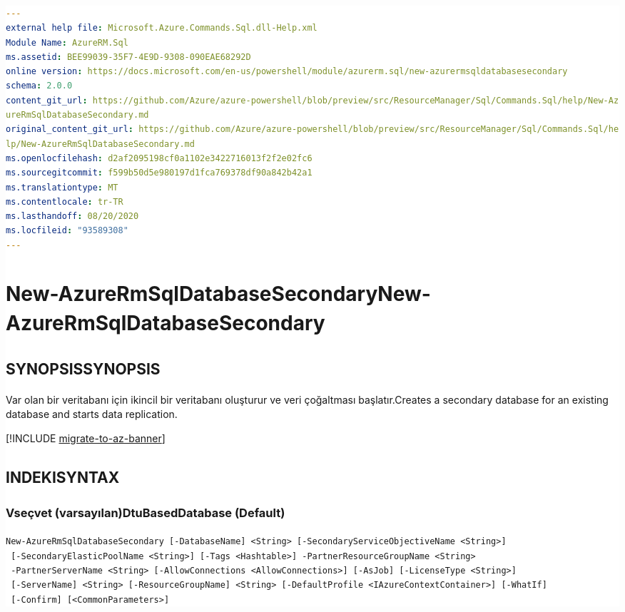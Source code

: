 ```yaml
---
external help file: Microsoft.Azure.Commands.Sql.dll-Help.xml
Module Name: AzureRM.Sql
ms.assetid: BEE99039-35F7-4E9D-9308-090EAE68292D
online version: https://docs.microsoft.com/en-us/powershell/module/azurerm.sql/new-azurermsqldatabasesecondary
schema: 2.0.0
content_git_url: https://github.com/Azure/azure-powershell/blob/preview/src/ResourceManager/Sql/Commands.Sql/help/New-AzureRmSqlDatabaseSecondary.md
original_content_git_url: https://github.com/Azure/azure-powershell/blob/preview/src/ResourceManager/Sql/Commands.Sql/help/New-AzureRmSqlDatabaseSecondary.md
ms.openlocfilehash: d2af2095198cf0a1102e3422716013f2f2e02fc6
ms.sourcegitcommit: f599b50d5e980197d1fca769378df90a842b42a1
ms.translationtype: MT
ms.contentlocale: tr-TR
ms.lasthandoff: 08/20/2020
ms.locfileid: "93589308"
---
```

# <span data-ttu-id="b7ac1-101">New-AzureRmSqlDatabaseSecondary</span><span class="sxs-lookup"><span data-stu-id="b7ac1-101">New-AzureRmSqlDatabaseSecondary</span></span>

## <span data-ttu-id="b7ac1-102">SYNOPSIS</span><span class="sxs-lookup"><span data-stu-id="b7ac1-102">SYNOPSIS</span></span>
<span data-ttu-id="b7ac1-103">Var olan bir veritabanı için ikincil bir veritabanı oluşturur ve veri çoğaltması başlatır.</span><span class="sxs-lookup"><span data-stu-id="b7ac1-103">Creates a secondary database for an existing database and starts data replication.</span></span>

[!INCLUDE [migrate-to-az-banner](../../includes/migrate-to-az-banner.md)]

## <span data-ttu-id="b7ac1-104">INDEKI</span><span class="sxs-lookup"><span data-stu-id="b7ac1-104">SYNTAX</span></span>

### <span data-ttu-id="b7ac1-105">Vseçvet (varsayılan)</span><span class="sxs-lookup"><span data-stu-id="b7ac1-105">DtuBasedDatabase (Default)</span></span>
```
New-AzureRmSqlDatabaseSecondary [-DatabaseName] <String> [-SecondaryServiceObjectiveName <String>]
 [-SecondaryElasticPoolName <String>] [-Tags <Hashtable>] -PartnerResourceGroupName <String>
 -PartnerServerName <String> [-AllowConnections <AllowConnections>] [-AsJob] [-LicenseType <String>]
 [-ServerName] <String> [-ResourceGroupName] <String> [-DefaultProfile <IAzureContextContainer>] [-WhatIf]
 [-Confirm] [<CommonParameters>]
```

